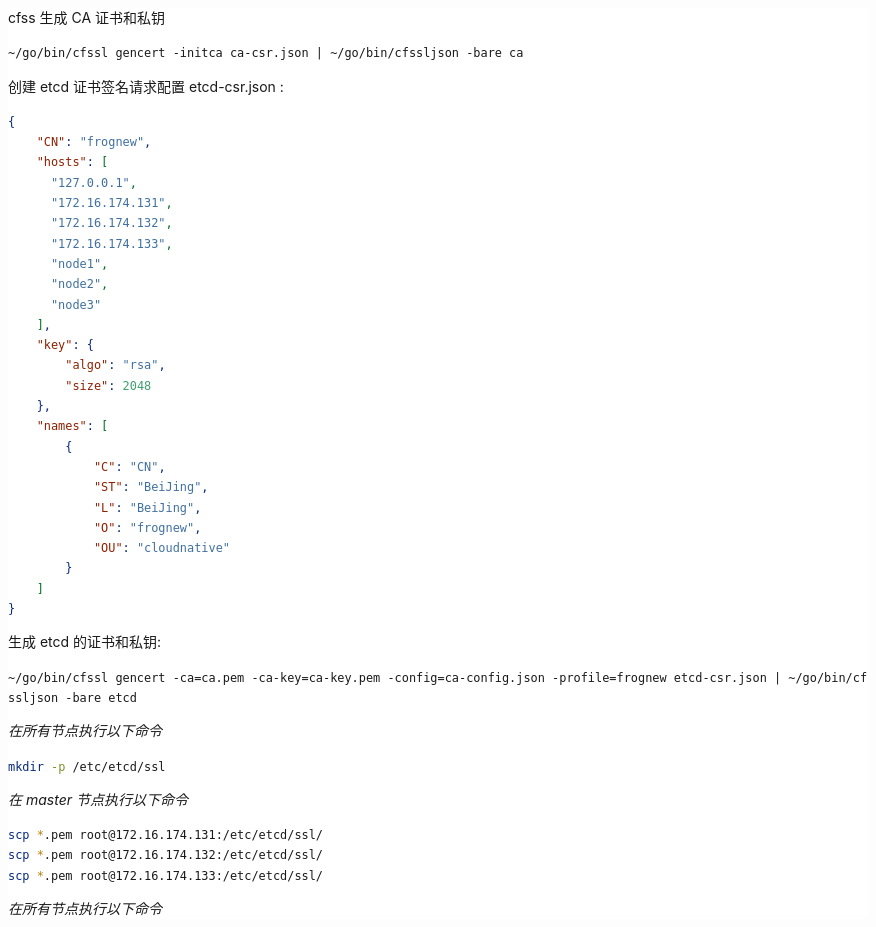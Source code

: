 cfss 生成 CA 证书和私钥  

```
~/go/bin/cfssl gencert -initca ca-csr.json | ~/go/bin/cfssljson -bare ca
```

创建 etcd 证书签名请求配置 etcd-csr.json :  

``` json
{
    "CN": "frognew",
    "hosts": [
      "127.0.0.1",
      "172.16.174.131",
      "172.16.174.132",
      "172.16.174.133",
      "node1",
      "node2",
      "node3"
    ],
    "key": {
        "algo": "rsa",
        "size": 2048
    },
    "names": [
        {
            "C": "CN",
            "ST": "BeiJing",
            "L": "BeiJing",
            "O": "frognew",
            "OU": "cloudnative"
        }
    ]
}
```

生成 etcd 的证书和私钥:  

```
~/go/bin/cfssl gencert -ca=ca.pem -ca-key=ca-key.pem -config=ca-config.json -profile=frognew etcd-csr.json | ~/go/bin/cfssljson -bare etcd
```

*在所有节点执行以下命令*  

``` bash 
mkdir -p /etc/etcd/ssl
```

*在 master 节点执行以下命令*

``` bash
scp *.pem root@172.16.174.131:/etc/etcd/ssl/
scp *.pem root@172.16.174.132:/etc/etcd/ssl/
scp *.pem root@172.16.174.133:/etc/etcd/ssl/
```

*在所有节点执行以下命令*  
